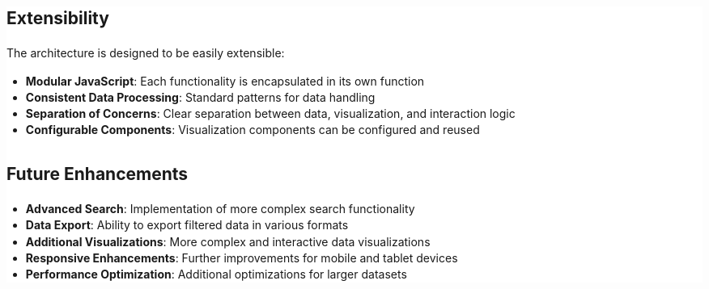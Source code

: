 ## Extensibility

The architecture is designed to be easily extensible:

- **Modular JavaScript**: Each functionality is encapsulated in its own function
- **Consistent Data Processing**: Standard patterns for data handling
- **Separation of Concerns**: Clear separation between data, visualization, and interaction logic
- **Configurable Components**: Visualization components can be configured and reused

## Future Enhancements

- **Advanced Search**: Implementation of more complex search functionality
- **Data Export**: Ability to export filtered data in various formats
- **Additional Visualizations**: More complex and interactive data visualizations
- **Responsive Enhancements**: Further improvements for mobile and tablet devices
- **Performance Optimization**: Additional optimizations for larger datasets
